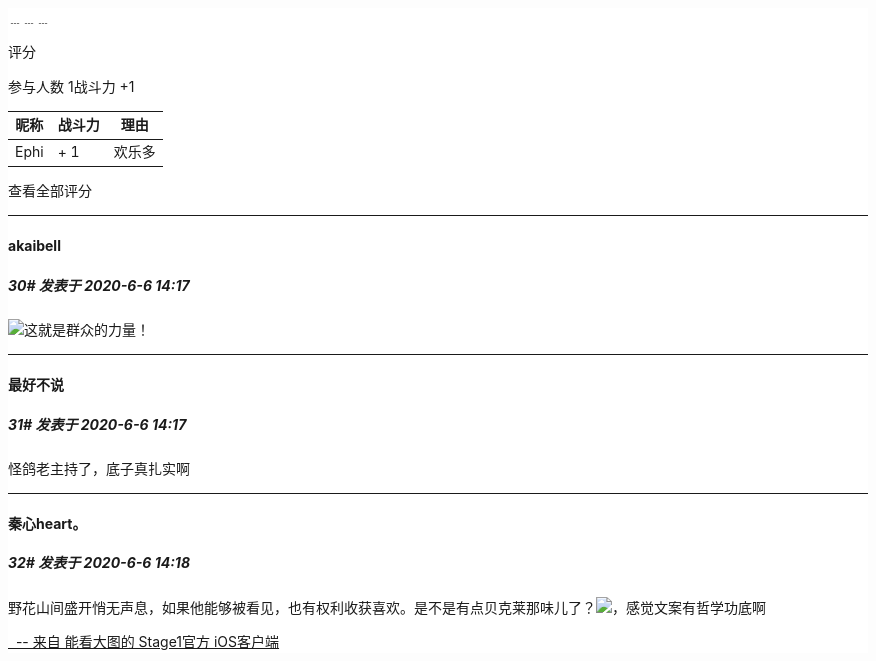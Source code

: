 
﹍﹍﹍

评分





 参与人数 1战斗力 +1

|昵称|战斗力|理由|
|----|---|---|
| Ephi| + 1|欢乐多|



查看全部评分






-----

####  akaibell  
##### 30#       发表于 2020-6-6 14:17



<img src="https://static.saraba1st.com/image/smiley/face2017/037.png" referrerpolicy="no-referrer">这就是群众的力量！







-----

####  最好不说  
##### 31#       发表于 2020-6-6 14:17




怪鸽老主持了，底子真扎实啊







-----

####  秦心heart。  
##### 32#       发表于 2020-6-6 14:18




野花山间盛开悄无声息，如果他能够被看见，也有权利收获喜欢。是不是有点贝克莱那味儿了？<img src="https://static.saraba1st.com/image/smiley/face2017/067.png" referrerpolicy="no-referrer">，感觉文案有哲学功底啊

[  -- 来自 能看大图的 Stage1官方 iOS客户端](https://itunes.apple.com/fi/app/saraba1st/id1221237470?mt=8)

